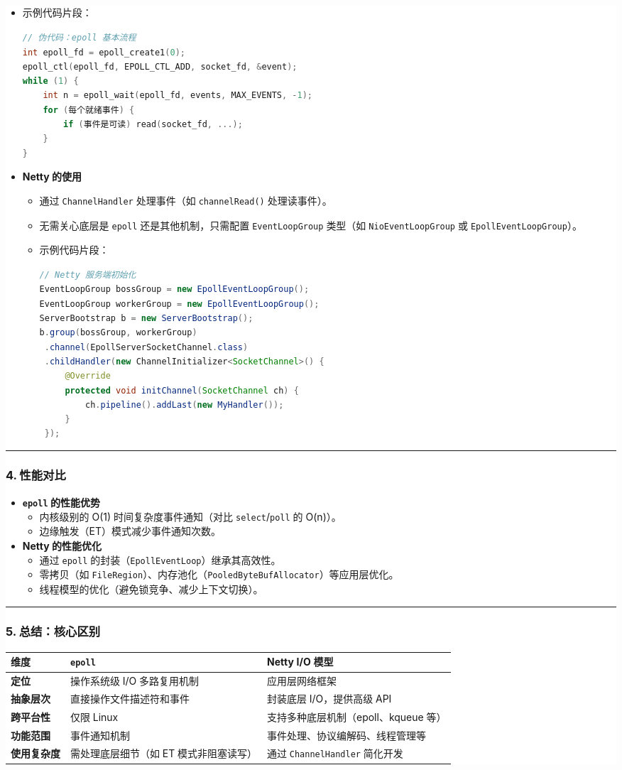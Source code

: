   - 示例代码片段：

    ```c
    // 伪代码：epoll 基本流程
    int epoll_fd = epoll_create1(0);
    epoll_ctl(epoll_fd, EPOLL_CTL_ADD, socket_fd, &event);
    while (1) {
        int n = epoll_wait(epoll_fd, events, MAX_EVENTS, -1);
        for (每个就绪事件) {
            if (事件是可读) read(socket_fd, ...);
        }
    }
    ```

- **Netty 的使用**

  - 通过 `ChannelHandler` 处理事件（如 `channelRead()` 处理读事件）。

  - 无需关心底层是 `epoll` 还是其他机制，只需配置 `EventLoopGroup` 类型（如 `NioEventLoopGroup` 或 `EpollEventLoopGroup`）。

  - 示例代码片段：

    ```java
    // Netty 服务端初始化
    EventLoopGroup bossGroup = new EpollEventLoopGroup();
    EventLoopGroup workerGroup = new EpollEventLoopGroup();
    ServerBootstrap b = new ServerBootstrap();
    b.group(bossGroup, workerGroup)
     .channel(EpollServerSocketChannel.class)
     .childHandler(new ChannelInitializer<SocketChannel>() {
         @Override
         protected void initChannel(SocketChannel ch) {
             ch.pipeline().addLast(new MyHandler());
         }
     });
    ```

------

### 4. **性能对比**

- **`epoll` 的性能优势**
  - 内核级别的 O(1) 时间复杂度事件通知（对比 `select`/`poll` 的 O(n)）。
  - 边缘触发（ET）模式减少事件通知次数。
- **Netty 的性能优化**
  - 通过 `epoll` 的封装（`EpollEventLoop`）继承其高效性。
  - 零拷贝（如 `FileRegion`）、内存池化（`PooledByteBufAllocator`）等应用层优化。
  - 线程模型的优化（避免锁竞争、减少上下文切换）。

------

### 5. **总结：核心区别**

| **维度**       | **`epoll`**                            | **Netty I/O 模型**                   |
| :------------- | :------------------------------------- | :----------------------------------- |
| **定位**       | 操作系统级 I/O 多路复用机制            | 应用层网络框架                       |
| **抽象层次**   | 直接操作文件描述符和事件               | 封装底层 I/O，提供高级 API           |
| **跨平台性**   | 仅限 Linux                             | 支持多种底层机制（epoll、kqueue 等） |
| **功能范围**   | 事件通知机制                           | 事件处理、协议编解码、线程管理等     |
| **使用复杂度** | 需处理底层细节（如 ET 模式非阻塞读写） | 通过 `ChannelHandler` 简化开发       |
